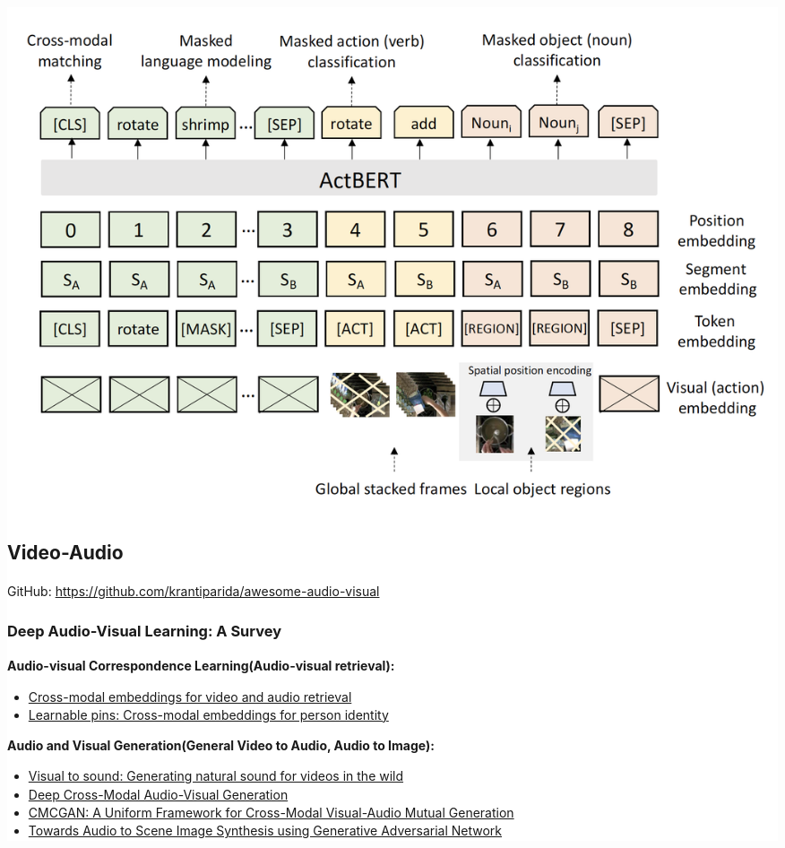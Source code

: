 <div align="center">    
<img src="https://github.com/syp1997/Multimodel-pretrain/blob/main/imgs/ActBERT.jpg" alt="ActBERT" width = "100%" height="100%"/>
</div>

## Video-Audio

GitHub: https://github.com/krantiparida/awesome-audio-visual

### Deep Audio-Visual Learning: A Survey

**Audio-visual Correspondence Learning(Audio-visual retrieval):**

- [Cross-modal embeddings for video and audio retrieval](https://arxiv.org/pdf/1801.02200.pdf)
- [Learnable pins: Cross-modal embeddings for person identity](https://arxiv.org/pdf/1805.00833.pdf)

**Audio and Visual Generation(General Video to Audio, Audio to Image):**

- [Visual to sound: Generating natural sound for videos in the wild](https://arxiv.org/pdf/1712.01393.pdf)
- [Deep Cross-Modal Audio-Visual Generation](https://arxiv.org/pdf/1704.08292.pdf)
- [CMCGAN: A Uniform Framework for Cross-Modal Visual-Audio Mutual Generation](https://arxiv.org/abs/1711.08102)
- [Towards Audio to Scene Image Synthesis using Generative Adversarial Network](https://arxiv.org/pdf/1808.04108.pdf)
